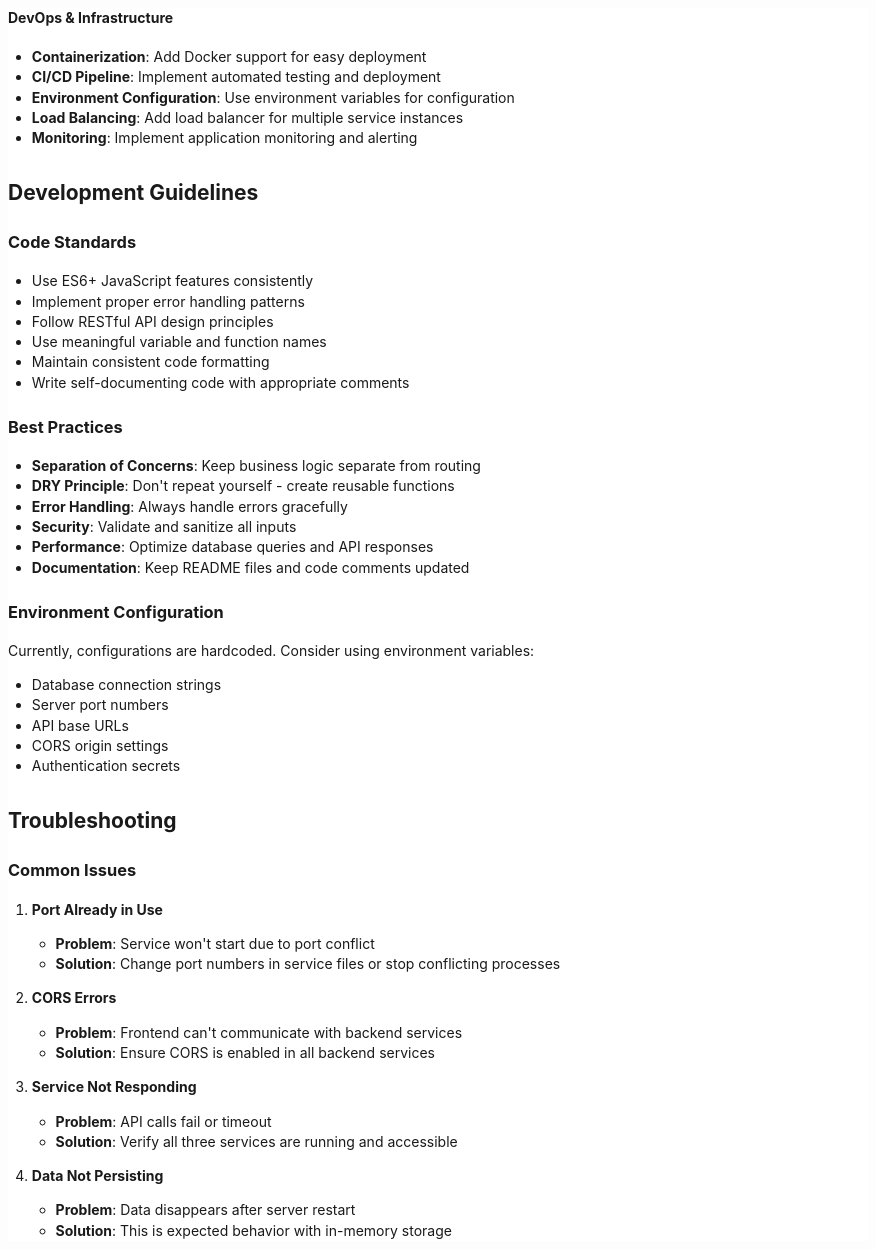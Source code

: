 #### DevOps & Infrastructure
- **Containerization**: Add Docker support for easy deployment
- **CI/CD Pipeline**: Implement automated testing and deployment
- **Environment Configuration**: Use environment variables for configuration
- **Load Balancing**: Add load balancer for multiple service instances
- **Monitoring**: Implement application monitoring and alerting

## Development Guidelines

### Code Standards
- Use ES6+ JavaScript features consistently
- Implement proper error handling patterns
- Follow RESTful API design principles
- Use meaningful variable and function names
- Maintain consistent code formatting
- Write self-documenting code with appropriate comments

### Best Practices
- **Separation of Concerns**: Keep business logic separate from routing
- **DRY Principle**: Don't repeat yourself - create reusable functions
- **Error Handling**: Always handle errors gracefully
- **Security**: Validate and sanitize all inputs
- **Performance**: Optimize database queries and API responses
- **Documentation**: Keep README files and code comments updated

### Environment Configuration
Currently, configurations are hardcoded. Consider using environment variables:
- Database connection strings
- Server port numbers
- API base URLs
- CORS origin settings
- Authentication secrets

## Troubleshooting

### Common Issues

1. **Port Already in Use**
   - **Problem**: Service won't start due to port conflict
   - **Solution**: Change port numbers in service files or stop conflicting processes

2. **CORS Errors**
   - **Problem**: Frontend can't communicate with backend services
   - **Solution**: Ensure CORS is enabled in all backend services

3. **Service Not Responding**
   - **Problem**: API calls fail or timeout
   - **Solution**: Verify all three services are running and accessible

4. **Data Not Persisting**
   - **Problem**: Data disappears after server restart
   - **Solution**: This is expected behavior with in-memory storage
